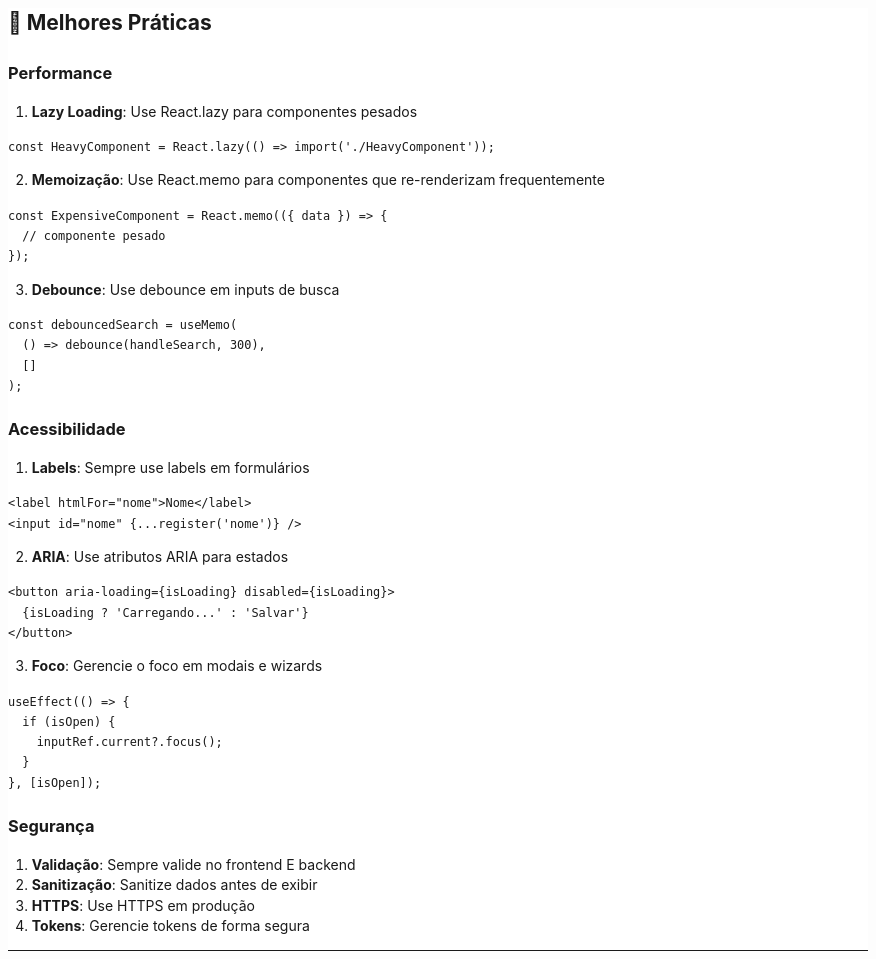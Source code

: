 
## 🚀 Melhores Práticas

### Performance

1. **Lazy Loading**: Use React.lazy para componentes pesados
```tsx
const HeavyComponent = React.lazy(() => import('./HeavyComponent'));
```

2. **Memoização**: Use React.memo para componentes que re-renderizam frequentemente
```tsx
const ExpensiveComponent = React.memo(({ data }) => {
  // componente pesado
});
```

3. **Debounce**: Use debounce em inputs de busca
```tsx
const debouncedSearch = useMemo(
  () => debounce(handleSearch, 300),
  []
);
```

### Acessibilidade

1. **Labels**: Sempre use labels em formulários
```tsx
<label htmlFor="nome">Nome</label>
<input id="nome" {...register('nome')} />
```

2. **ARIA**: Use atributos ARIA para estados
```tsx
<button aria-loading={isLoading} disabled={isLoading}>
  {isLoading ? 'Carregando...' : 'Salvar'}
</button>
```

3. **Foco**: Gerencie o foco em modais e wizards
```tsx
useEffect(() => {
  if (isOpen) {
    inputRef.current?.focus();
  }
}, [isOpen]);
```

### Segurança

1. **Validação**: Sempre valide no frontend E backend
2. **Sanitização**: Sanitize dados antes de exibir
3. **HTTPS**: Use HTTPS em produção
4. **Tokens**: Gerencie tokens de forma segura

---